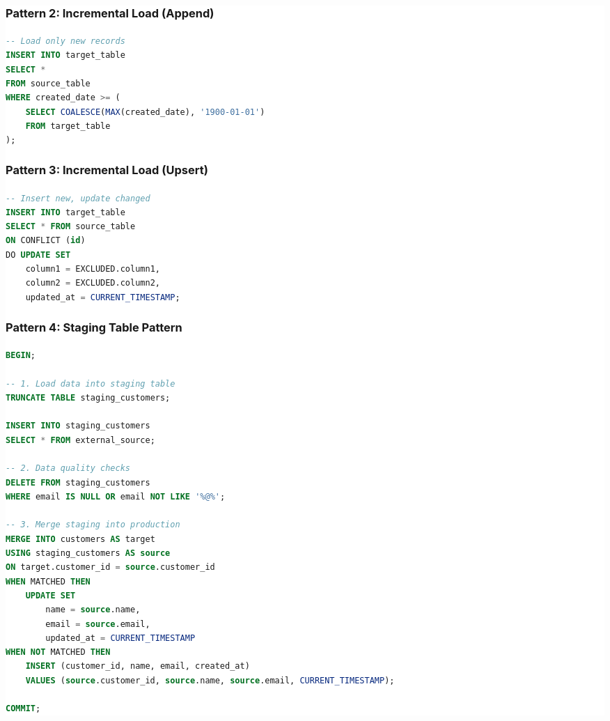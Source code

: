 ### Pattern 2: Incremental Load (Append)

```sql
-- Load only new records
INSERT INTO target_table
SELECT *
FROM source_table
WHERE created_date >= (
    SELECT COALESCE(MAX(created_date), '1900-01-01')
    FROM target_table
);
```

### Pattern 3: Incremental Load (Upsert)

```sql
-- Insert new, update changed
INSERT INTO target_table
SELECT * FROM source_table
ON CONFLICT (id)
DO UPDATE SET
    column1 = EXCLUDED.column1,
    column2 = EXCLUDED.column2,
    updated_at = CURRENT_TIMESTAMP;
```

### Pattern 4: Staging Table Pattern

```sql
BEGIN;

-- 1. Load data into staging table
TRUNCATE TABLE staging_customers;

INSERT INTO staging_customers
SELECT * FROM external_source;

-- 2. Data quality checks
DELETE FROM staging_customers
WHERE email IS NULL OR email NOT LIKE '%@%';

-- 3. Merge staging into production
MERGE INTO customers AS target
USING staging_customers AS source
ON target.customer_id = source.customer_id
WHEN MATCHED THEN
    UPDATE SET
        name = source.name,
        email = source.email,
        updated_at = CURRENT_TIMESTAMP
WHEN NOT MATCHED THEN
    INSERT (customer_id, name, email, created_at)
    VALUES (source.customer_id, source.name, source.email, CURRENT_TIMESTAMP);

COMMIT;
```
